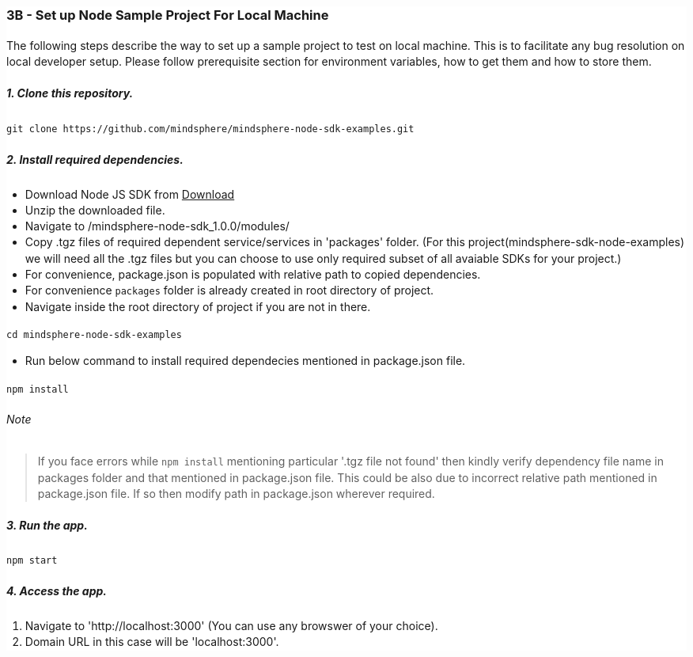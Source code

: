 
### 3B - Set up Node Sample Project For Local Machine

The following steps describe the way to set up a sample project to test on local machine.
This is to facilitate any bug resolution on local developer setup.
Please follow prerequisite section for environment variables, how to get them and how to store them.

##### 1. Clone this repository.
####
```
git clone https://github.com/mindsphere/mindsphere-node-sdk-examples.git
```
##### 2. Install required dependencies.

- Download Node JS SDK from  [Download](#2---download)
- Unzip the downloaded file.
- Navigate to <some path where unzipped folder is located>/mindsphere-node-sdk_1.0.0/modules/
- Copy .tgz files of required dependent service/services in 'packages' folder. (For this project(mindsphere-sdk-node-examples) we will need all the .tgz files but you can choose to use only required subset of all avaiable SDKs for your project.)
- For convenience, package.json is populated with relative path to copied dependencies.
- For convenience `packages` folder is already created in root directory of project.
- Navigate inside the root directory of project if you are not in there.
```
cd mindsphere-node-sdk-examples
```
- Run below command to install required dependecies mentioned in package.json file.
```
npm install
```
###### Note 
> If you face errors while `npm install` mentioning particular '<file-name>.tgz file not found' then kindly verify dependency file name in packages folder and that mentioned in package.json file. This could be also due to incorrect relative path mentioned in package.json file. If so then modify path in package.json wherever required.

##### 3. Run the app.
####
```
npm start
```
##### 4. Access the app.
1. Navigate to 'http://localhost:3000' (You can use any browswer of your choice).
2. Domain URL in this case will be 'localhost:3000'.
<p>
